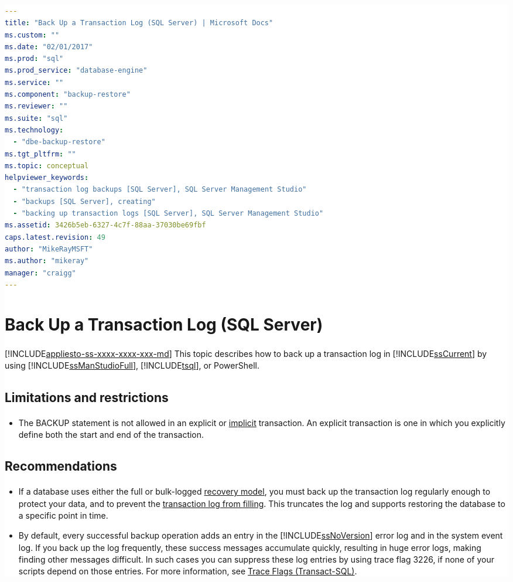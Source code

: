 ```yaml
---
title: "Back Up a Transaction Log (SQL Server) | Microsoft Docs"
ms.custom: ""
ms.date: "02/01/2017"
ms.prod: "sql"
ms.prod_service: "database-engine"
ms.service: ""
ms.component: "backup-restore"
ms.reviewer: ""
ms.suite: "sql"
ms.technology: 
  - "dbe-backup-restore"
ms.tgt_pltfrm: ""
ms.topic: conceptual
helpviewer_keywords: 
  - "transaction log backups [SQL Server], SQL Server Management Studio"
  - "backups [SQL Server], creating"
  - "backing up transaction logs [SQL Server], SQL Server Management Studio"
ms.assetid: 3426b5eb-6327-4c7f-88aa-37030be69fbf
caps.latest.revision: 49
author: "MikeRayMSFT"
ms.author: "mikeray"
manager: "craigg"
---
```

# Back Up a Transaction Log (SQL Server)
[!INCLUDE[appliesto-ss-xxxx-xxxx-xxx-md](../../includes/appliesto-ss-xxxx-xxxx-xxx-md.md)]
  This topic describes how to back up a transaction log in [!INCLUDE[ssCurrent](../../includes/sscurrent-md.md)] by using [!INCLUDE[ssManStudioFull](../../includes/ssmanstudiofull-md.md)], [!INCLUDE[tsql](../../includes/tsql-md.md)], or PowerShell.  
  
   
##  <a name="Restrictions"></a> Limitations and restrictions  
  
-   The BACKUP statement is not allowed in an explicit or [implicit](../../t-sql/statements/set-implicit-transactions-transact-sql.md) transaction.  An explicit transaction is one in which you explicitly define both the start and end of the transaction.
  
##  <a name="Recommendations"></a> Recommendations  
  
-   If a database uses either the full or bulk-logged [recovery model](recovery-models-sql-server.md), you must back up the transaction log regularly enough to protect your data, and to prevent the [transaction log from filling](../logs/troubleshoot-a-full-transaction-log-sql-server-error-9002.md). This truncates the log and supports restoring the database to a specific point in time. 
  
-   By default, every successful backup operation adds an entry in the [!INCLUDE[ssNoVersion](../../includes/ssnoversion-md.md)] error log and in the system event log. If you back up the log frequently, these success messages accumulate quickly, resulting in huge error logs, making finding other messages difficult. In such cases you can suppress these log entries by using trace flag 3226, if none of your scripts depend on those entries. For more information, see [Trace Flags &#40;Transact-SQL&#41;](../../t-sql/database-console-commands/dbcc-traceon-trace-flags-transact-sql.md).  
  